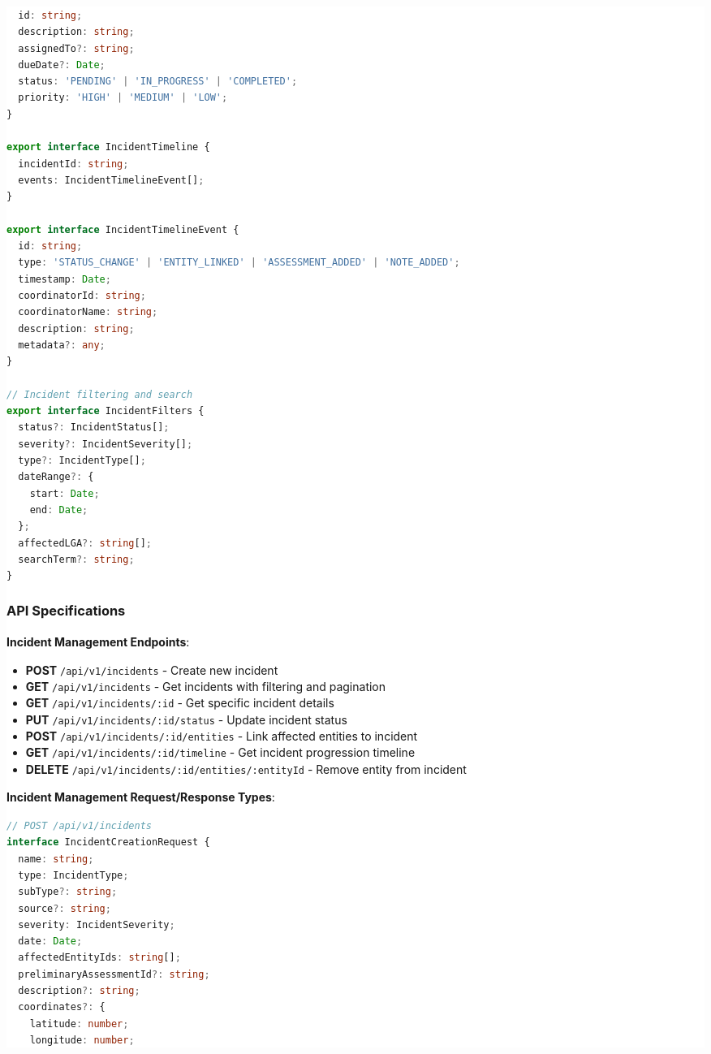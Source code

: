 ```typescript
  id: string;
  description: string;
  assignedTo?: string;
  dueDate?: Date;
  status: 'PENDING' | 'IN_PROGRESS' | 'COMPLETED';
  priority: 'HIGH' | 'MEDIUM' | 'LOW';
}

export interface IncidentTimeline {
  incidentId: string;
  events: IncidentTimelineEvent[];
}

export interface IncidentTimelineEvent {
  id: string;
  type: 'STATUS_CHANGE' | 'ENTITY_LINKED' | 'ASSESSMENT_ADDED' | 'NOTE_ADDED';
  timestamp: Date;
  coordinatorId: string;
  coordinatorName: string;
  description: string;
  metadata?: any;
}

// Incident filtering and search
export interface IncidentFilters {
  status?: IncidentStatus[];
  severity?: IncidentSeverity[];
  type?: IncidentType[];
  dateRange?: {
    start: Date;
    end: Date;
  };
  affectedLGA?: string[];
  searchTerm?: string;
}
```

### API Specifications
**Incident Management Endpoints**:
- **POST** `/api/v1/incidents` - Create new incident
- **GET** `/api/v1/incidents` - Get incidents with filtering and pagination
- **GET** `/api/v1/incidents/:id` - Get specific incident details
- **PUT** `/api/v1/incidents/:id/status` - Update incident status
- **POST** `/api/v1/incidents/:id/entities` - Link affected entities to incident
- **GET** `/api/v1/incidents/:id/timeline` - Get incident progression timeline
- **DELETE** `/api/v1/incidents/:id/entities/:entityId` - Remove entity from incident

**Incident Management Request/Response Types**:
```typescript
// POST /api/v1/incidents
interface IncidentCreationRequest {
  name: string;
  type: IncidentType;
  subType?: string;
  source?: string;
  severity: IncidentSeverity;
  date: Date;
  affectedEntityIds: string[];
  preliminaryAssessmentId?: string;
  description?: string;
  coordinates?: {
    latitude: number;
    longitude: number;
```